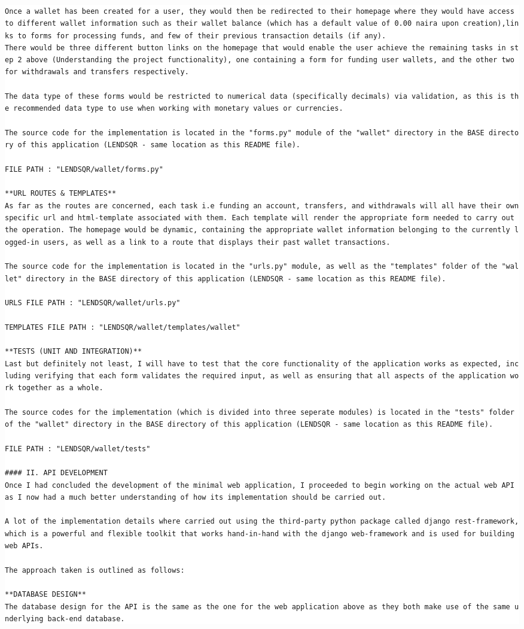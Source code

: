    Once a wallet has been created for a user, they would then be redirected to their homepage where they would have access to different wallet information such as their wallet balance (which has a default value of 0.00 naira upon creation),links to forms for processing funds, and few of their previous transaction details (if any).
    There would be three different button links on the homepage that would enable the user achieve the remaining tasks in step 2 above (Understanding the project functionality), one containing a form for funding user wallets, and the other two for withdrawals and transfers respectively.
    
    The data type of these forms would be restricted to numerical data (specifically decimals) via validation, as this is the recommended data type to use when working with monetary values or currencies.
    
    The source code for the implementation is located in the "forms.py" module of the "wallet" directory in the BASE directory of this application (LENDSQR - same location as this README file).
    
    FILE PATH : "LENDSQR/wallet/forms.py"
    
    **URL ROUTES & TEMPLATES**
    As far as the routes are concerned, each task i.e funding an account, transfers, and withdrawals will all have their own specific url and html-template associated with them. Each template will render the appropriate form needed to carry out the operation. The homepage would be dynamic, containing the appropriate wallet information belonging to the currently logged-in users, as well as a link to a route that displays their past wallet transactions.
    
    The source code for the implementation is located in the "urls.py" module, as well as the "templates" folder of the "wallet" directory in the BASE directory of this application (LENDSQR - same location as this README file).
    
    URLS FILE PATH : "LENDSQR/wallet/urls.py"
    
    TEMPLATES FILE PATH : "LENDSQR/wallet/templates/wallet"
    
    **TESTS (UNIT AND INTEGRATION)**
    Last but definitely not least, I will have to test that the core functionality of the application works as expected, including verifying that each form validates the required input, as well as ensuring that all aspects of the application work together as a whole.
    
    The source codes for the implementation (which is divided into three seperate modules) is located in the "tests" folder of the "wallet" directory in the BASE directory of this application (LENDSQR - same location as this README file).
    
    FILE PATH : "LENDSQR/wallet/tests"
    
    #### II. API DEVELOPMENT
    Once I had concluded the development of the minimal web application, I proceeded to begin working on the actual web API as I now had a much better understanding of how its implementation should be carried out.
    
    A lot of the implementation details where carried out using the third-party python package called django rest-framework, which is a powerful and flexible toolkit that works hand-in-hand with the django web-framework and is used for building web APIs.
    
    The approach taken is outlined as follows:
    
    **DATABASE DESIGN**
    The database design for the API is the same as the one for the web application above as they both make use of the same underlying back-end database.
    